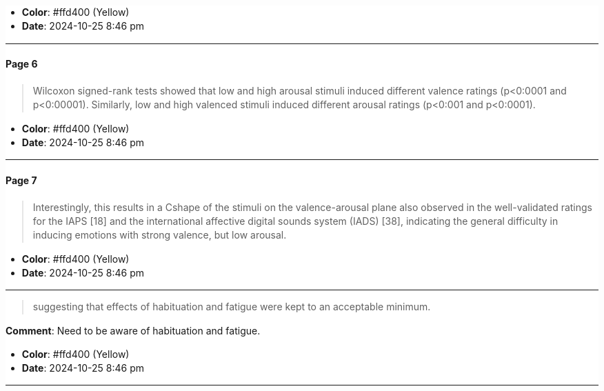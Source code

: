 

- **Color**: #ffd400 (Yellow)
- **Date**: 2024-10-25 8:46 pm

---



#### Page 6







> Wilcoxon signed-rank tests showed that low and high arousal stimuli induced different valence ratings (p<0:0001 and p<0:00001). Similarly, low and high valenced stimuli induced different arousal ratings (p<0:001 and p<0:0001).





- **Color**: #ffd400 (Yellow)
- **Date**: 2024-10-25 8:46 pm

---



#### Page 7







> Interestingly, this results in a Cshape of the stimuli on the valence-arousal plane also observed in the well-validated ratings for the IAPS [18] and the international affective digital sounds system (IADS) [38], indicating the general difficulty in inducing emotions with strong valence, but low arousal.





- **Color**: #ffd400 (Yellow)
- **Date**: 2024-10-25 8:46 pm

---







> suggesting that effects of habituation and fatigue were kept to an acceptable minimum.




**Comment**: Need to be aware of habituation and fatigue.


- **Color**: #ffd400 (Yellow)
- **Date**: 2024-10-25 8:46 pm

---
